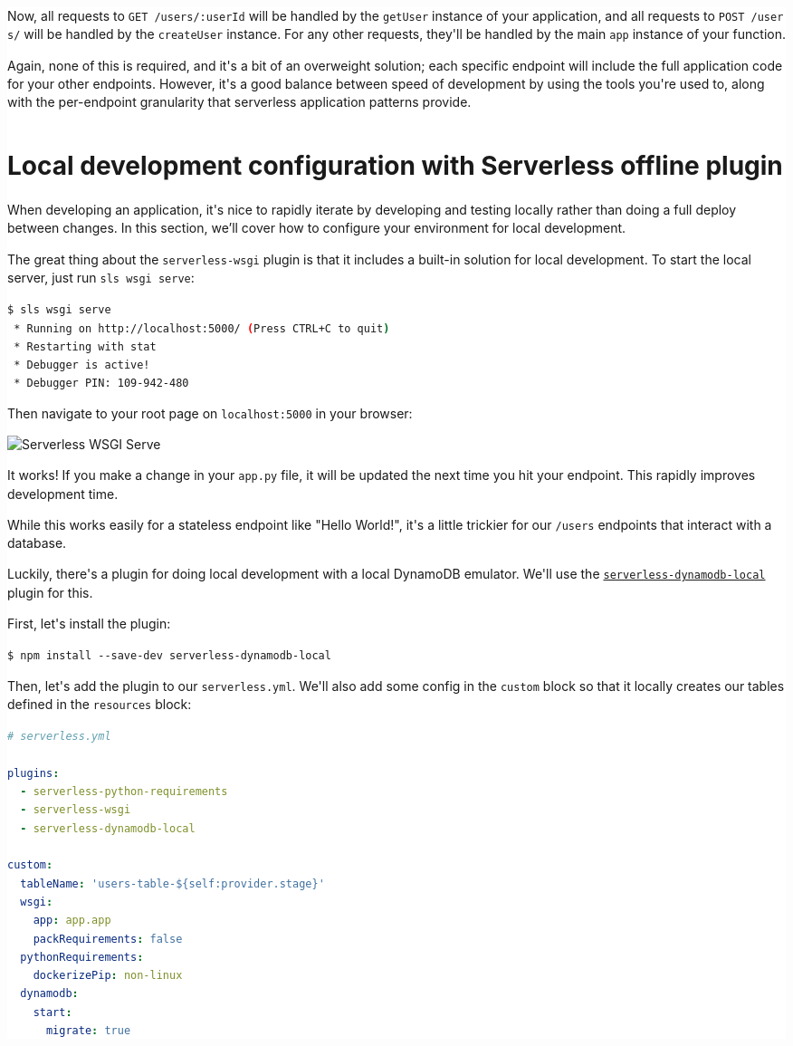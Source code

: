 Now, all requests to `GET /users/:userId` will be handled by the `getUser` instance of your application, and all requests to `POST /users/` will be handled by the `createUser` instance. For any other requests, they'll be handled by the main `app` instance of your function.

Again, none of this is required, and it's a bit of an overweight solution; each specific endpoint will include the full application code for your other endpoints. However, it's a good balance between speed of development by using the tools you're used to, along with the per-endpoint granularity that serverless application patterns provide.

# Local development configuration with Serverless offline plugin

When developing an application, it's nice to rapidly iterate by developing and testing locally rather than doing a full deploy between changes. In this section, we’ll cover how to configure your environment for local development.

The great thing about the `serverless-wsgi` plugin is that it includes a built-in solution for local development. To start the local server, just run `sls wsgi serve`:

```bash
$ sls wsgi serve
 * Running on http://localhost:5000/ (Press CTRL+C to quit)
 * Restarting with stat
 * Debugger is active!
 * Debugger PIN: 109-942-480
```

Then navigate to your root page on `localhost:5000` in your browser:

<img width="985" alt="Serverless WSGI Serve" src="https://user-images.githubusercontent.com/6509926/32271253-07ba02e0-bec7-11e7-8ef7-4cc9e276d087.png">

It works! If you make a change in your `app.py` file, it will be updated the next time you hit your endpoint. This rapidly improves development time.

While this works easily for a stateless endpoint like "Hello World!", it's a little trickier for our `/users` endpoints that interact with a database.

Luckily, there's a plugin for doing local development with a local DynamoDB emulator. We'll use the [`serverless-dynamodb-local`](https://github.com/99xt/serverless-dynamodb-local) plugin for this.

First, let's install the plugin:

```
$ npm install --save-dev serverless-dynamodb-local
```

Then, let's add the plugin to our `serverless.yml`. We'll also add some config in the `custom` block so that it locally creates our tables defined in the `resources` block:

```yml
# serverless.yml

plugins:
  - serverless-python-requirements
  - serverless-wsgi
  - serverless-dynamodb-local

custom:
  tableName: 'users-table-${self:provider.stage}'
  wsgi:
    app: app.app
    packRequirements: false
  pythonRequirements:
    dockerizePip: non-linux
  dynamodb:
    start:
      migrate: true
```
